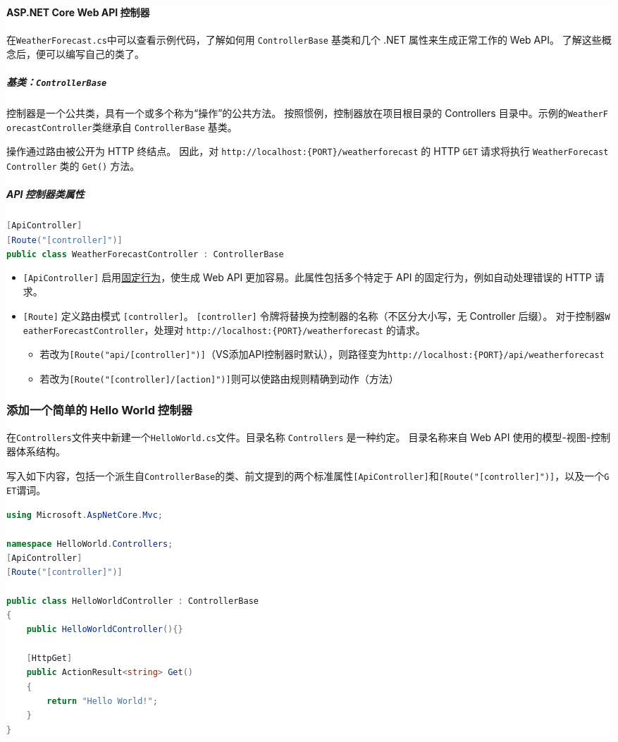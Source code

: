 #### ASP.NET Core Web API 控制器

在`WeatherForecast.cs`中可以查看示例代码，了解如何用 `ControllerBase` 基类和几个 .NET 属性来生成正常工作的 Web API。 了解这些概念后，便可以编写自己的类了。

##### 基类：`ControllerBase`

控制器是一个公共类，具有一个或多个称为“操作”的公共方法。 按照惯例，控制器放在项目根目录的 Controllers 目录中。示例的`WeatherForecastController`类继承自 `ControllerBase` 基类。

操作通过路由被公开为 HTTP 终结点。 因此，对 `http://localhost:{PORT}/weatherforecast` 的 HTTP `GET` 请求将执行 `WeatherForecastController` 类的 `Get()` 方法。

##### API 控制器类属性

```c#
[ApiController]
[Route("[controller]")]
public class WeatherForecastController : ControllerBase
```

- `[ApiController]` 启用[固定行为](https://learn.microsoft.com/zh-cn/aspnet/core/web-api/#apicontroller-attribute-1)，使生成 Web API 更加容易。此属性包括多个特定于 API 的固定行为，例如自动处理错误的 HTTP 请求。
- `[Route]` 定义路由模式 `[controller]`。 `[controller]` 令牌将替换为控制器的名称（不区分大小写，无 Controller 后缀）。 对于控制器`WeatherForecastController`，处理对 `http://localhost:{PORT}/weatherforecast` 的请求。

  - 若改为`[Route("api/[controller]")]`（VS添加API控制器时默认），则路径变为`http://localhost:{PORT}/api/weatherforecast` 

  - 若改为`[Route("[controller]/[action]")]`则可以使路由规则精确到动作（方法）

### 添加一个简单的 Hello World 控制器

在`Controllers`文件夹中新建一个`HelloWorld.cs`文件。目录名称 `Controllers` 是一种约定。 目录名称来自 Web API 使用的模型-视图-控制器体系结构。

写入如下内容，包括一个派生自`ControllerBase`的类、前文提到的两个标准属性`[ApiController]`和`[Route("[controller]")]`，以及一个`GET`谓词。

```c#
using Microsoft.AspNetCore.Mvc;

namespace HelloWorld.Controllers;
[ApiController]
[Route("[controller]")]

public class HelloWorldController : ControllerBase
{
    public HelloWorldController(){}

    [HttpGet]
    public ActionResult<string> Get()
    {
        return "Hello World!";
    }
}
```
